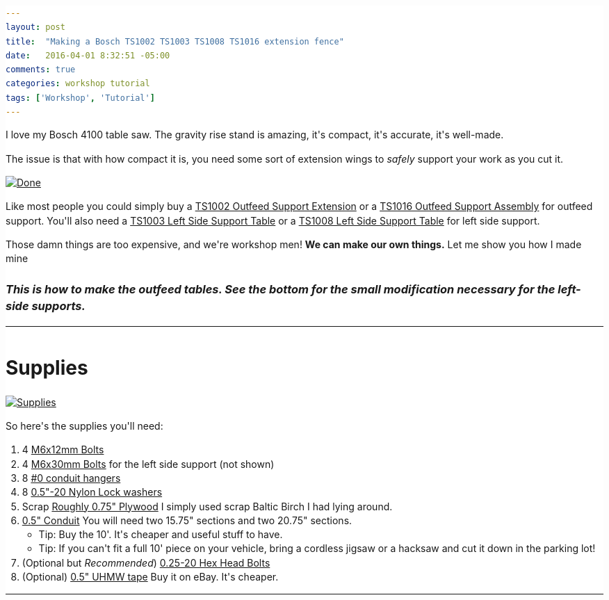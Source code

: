 ```yaml
---
layout: post
title:  "Making a Bosch TS1002 TS1003 TS1008 TS1016 extension fence"
date:   2016-04-01 8:32:51 -05:00
comments: true
categories: workshop tutorial
tags: ['Workshop', 'Tutorial']
---
```


I love my Bosch 4100 table saw. The gravity rise stand is amazing, it's compact, it's accurate, it's well-made.

The issue is that with how compact it is, you need some sort of extension wings to _safely_ support your work as you cut it.

[![Done](/assets/TSExtension/Thumbnails/TablesOut.jpg)](/assets/TSExtension/TablesOut.jpg)

Like most people you could simply buy a [TS1002 Outfeed Support Extension](http://www.amazon.com/Bosch-TS1002-Outfeed-Support-Extension/dp/B00004R5S0/) or a [TS1016 Outfeed Support Assembly](http://www.amazon.com/Bosch-TS1016-Outfeed-Support-Assembly/dp/B0105D9LRY/) for outfeed support. You'll also need a [TS1003 Left Side Support Table](http://www.amazon.com/Bosch-TS1003-Table-Support-Extension/dp/B00004R5S2/) or a [TS1008 Left Side Support Table](http://www.amazon.com/Bosch-TS1008-Left-Support-Table/dp/B0105D9ME6/) for left side support.

Those damn things are too expensive, and we're workshop men! **We can make our own things.** Let me show you how I made mine




### _This is how to make the outfeed tables. See the bottom for the small modification necessary for the left-side supports._

---

# Supplies

[![Supplies](/assets/TSExtension/Thumbnails/Supplies.jpg)](/assets/TSExtension/Supplies.jpg)

So here's the supplies you'll need:

1. 4 [M6x12mm Bolts](http://www.homedepot.com/p/Crown-Bolt-M6-12-mm-Phillips-Pan-Head-Machine-Screws-2-Pack-36828/202836133)
2. 4 [M6x30mm Bolts](http://www.homedepot.com/p/Everbilt-M6-1-0-x-30-mm-Stainless-Steel-Metric-Pan-Head-Combo-Drive-Machine-Screw-801138/204274569) for the left side support (not shown)
3. 8 [#0 conduit hangers](http://www.homedepot.com/p/3-8-in-1-2-in-Conduit-and-Pipe-Hangers-5-Pack-26780/100130865?keyword=%230+conduit+hangers)
4. 8 [0.5"-20 Nylon Lock washers](http://www.homedepot.com/p/Crown-Bolt-1-4-20-Zinc-Plated-Coarse-Lock-Nuts-100-per-Pack-19262/202844362)
5. Scrap [Roughly 0.75" Plywood](http://www.homedepot.com/p/Pine-Plywood-Common-23-32-in-x-4-ft-x-8-ft-Actual-0-688-in-x-48-in-x-96-in-799397/202677224) I simply used scrap Baltic Birch I had lying around.
6. [0.5" Conduit](http://www.homedepot.com/p/Allied-Tube-Conduit-1-2-in-EMT-Conduit-101543/100400405) You will need two 15.75" sections and two 20.75" sections.
	* Tip: Buy the 10'. It's cheaper and useful stuff to have.
	* Tip: If you can't fit a full 10' piece on your vehicle, bring a cordless jigsaw or a hacksaw and cut it down in the parking lot! 
7. (Optional but _Recommended_) [0.25-20 Hex Head Bolts](http://www.homedepot.com/p/Crown-Bolt-1-4-20-x-1-in-Coarse-Zinc-Plated-Steel-Grade-5-Cap-Screws-4-Pack-3061/202704380)
8. (Optional) [0.5" UHMW tape](http://www.amazon.com/JVCC-UHMW-PE-10-UHMW-Polyethylene-Film/dp/B007MTDJVO) Buy it on eBay. It's cheaper.

---